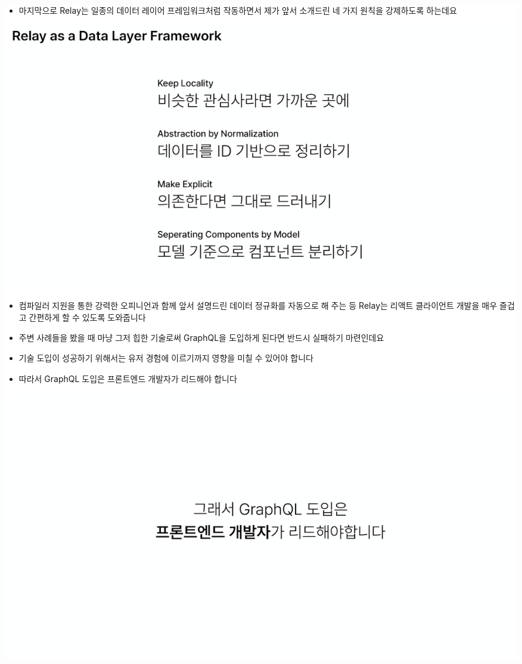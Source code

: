 - 마지막으로 Relay는 일종의 데이터 레이어 프레임워크처럼 작동하면서 제가 앞서 소개드린 네 가지 원칙을 강제하도록 하는데요

<img src='./images/[A3] 컴포넌트, 다시 생각하기/75.png'>

- 컴파일러 지원을 통한 강력한 오피니언과 함께 앞서 설명드린 데이터 정규화를 자동으로 해 주는 등 Relay는 리액트 클라이언트 개발을 매우 즐겁고 간편하게 할 수 있도록 도와줍니다

- 주변 사례들을 봤을 때 마냥 그저 힙한 기술로써 GraphQL을 도입하게 된다면 반드시 실패하기 마련인데요

- 기술 도입이 성공하기 위해서는 유저 경험에 이르기까지 영향을 미칠 수 있어야 합니다

- 따라서 GraphQL 도입은 프론트엔드 개발자가 리드해야 합니다

<img src='./images/[A3] 컴포넌트, 다시 생각하기/76.png'>
